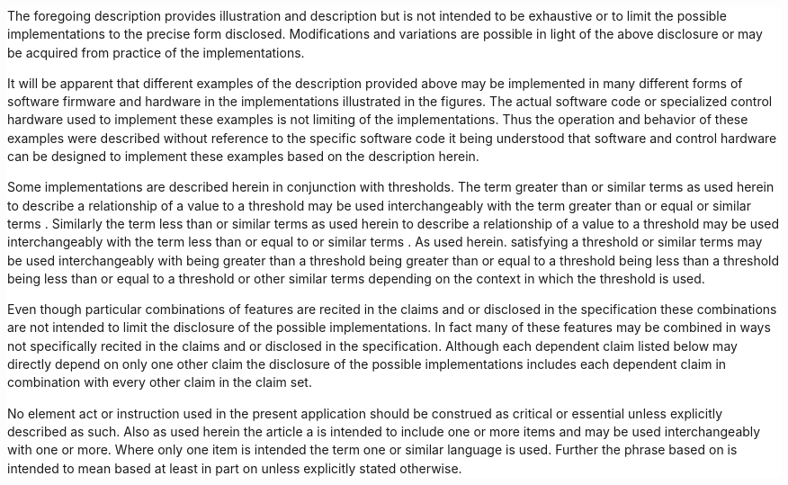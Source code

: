 The foregoing description provides illustration and description but is not intended to be exhaustive or to limit the possible implementations to the precise form disclosed. Modifications and variations are possible in light of the above disclosure or may be acquired from practice of the implementations.

It will be apparent that different examples of the description provided above may be implemented in many different forms of software firmware and hardware in the implementations illustrated in the figures. The actual software code or specialized control hardware used to implement these examples is not limiting of the implementations. Thus the operation and behavior of these examples were described without reference to the specific software code it being understood that software and control hardware can be designed to implement these examples based on the description herein.

Some implementations are described herein in conjunction with thresholds. The term greater than or similar terms as used herein to describe a relationship of a value to a threshold may be used interchangeably with the term greater than or equal or similar terms . Similarly the term less than or similar terms as used herein to describe a relationship of a value to a threshold may be used interchangeably with the term less than or equal to or similar terms . As used herein. satisfying a threshold or similar terms may be used interchangeably with being greater than a threshold being greater than or equal to a threshold being less than a threshold being less than or equal to a threshold or other similar terms depending on the context in which the threshold is used.

Even though particular combinations of features are recited in the claims and or disclosed in the specification these combinations are not intended to limit the disclosure of the possible implementations. In fact many of these features may be combined in ways not specifically recited in the claims and or disclosed in the specification. Although each dependent claim listed below may directly depend on only one other claim the disclosure of the possible implementations includes each dependent claim in combination with every other claim in the claim set.

No element act or instruction used in the present application should be construed as critical or essential unless explicitly described as such. Also as used herein the article a is intended to include one or more items and may be used interchangeably with one or more. Where only one item is intended the term one or similar language is used. Further the phrase based on is intended to mean based at least in part on unless explicitly stated otherwise.

